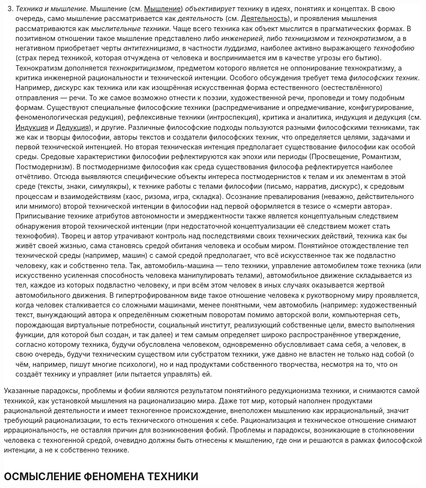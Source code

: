 3. _Техника и мышление._ Мышление (см. [Мышление](https://gtmarket.ru/concepts/7007)) _объективирует_ технику в идеях, понятиях и концептах. В свою очередь, само мышление рассматривается как _деятельность_ (см. [Деятельность](https://gtmarket.ru/concepts/7082)), и проявления мышления рассматриваются как _мыслительные техники_. Чаще всего техника как объект мыслится в прагматических формах. В позитивном отношении такое мышление представлено либо _инженерией_, либо _техницизмом_ и _технократизмом_, а в негативном приобретает черты _антитехницизма_, в частности _луддизма_, наиболее активно выражающего _технофобию_ (страх перед техникой, которая отчуждена от человека и воспринимается им в качестве угрозы его бытию). Технократизм дополняется _технокритицизмом_, предметом которого является не оппонирование технократизму, а критика инженерной рациональности и технической интенции. Особого обсуждения требует тема _философских техник_. Например, дискурс как техника или как изощрённая искусственная форма естественного (оестествлённого) отправления — речи. То же самое возможно отнести к поэзии, художественной речи, проповеди и тому подобным формам. Существуют специальные философские техники (распредмечивание и опредмечивание, конфигурирование, феноменологическая редукция), рефлексивные техники (интроспекция), критика и аналитика, индукция и дедукция (см. [Индукция](https://gtmarket.ru/concepts/7146) и [Дедукция](https://gtmarket.ru/concepts/7150)), и другие. Различные философские подходы пользуются разными философскими техниками, так же как и творцы философии, авторы текстов и создатели философских техник, что определяется целями, задачами и первой технической интенцией. Но вторая техническая интенция предполагает существование философии как особой среды. Средовые характеристики философии рефлектируются как эпохи или периоды (Просвещение, Романтизм, Постмодернизм). В постмодернизме философия как среда существования философа рефлектируется наиболее отчётливо. Отсюда выявляются специфические объекты интереса постмодернистов к телам и их элементам в этой среде (тексты, знаки, симулякры), к технике работы с телами философии (письмо, нарратив, дискурс), к средовым процессам и взаимодействиям (хаос, ризома, игра, складка). Осознание превалирования (неважно, действительного или мнимого) второй технической интенции в философии над первой оформляется в тезисе о «смерти автора». Приписывание технике атрибутов автономности и эмерджентности также является концептуальным следствием обнаружения второй технической интенции (при недостаточной концептуализации её следствием может стать технофобия). Творец и автор утрачивают контроль над последствиями своих технических действий, техника как бы живёт своей жизнью, сама становясь средой обитания человека и особым миром. Понятийное отождествление тел технической среды (например, машин) с самой средой предполагает, что всё искусственное так же подвластно человеку, как и собственно тела. Так, автомобиль-машина — тело техники, управление автомобилем тоже техника (или искусственно усиленная способность человека манипулировать телами), автомобильное движение складывается из тел, каждое из которых подвластно человеку, и при всём этом человек в иных случаях оказывается жертвой автомобильного движения. В гипертрофированном виде такое отношение человека к рукотворному миру проявляется, когда человек сталкивается со сложными машинами, менее понятными, чем автомобиль (например: художественный текст, вынуждающий автора к определённым сюжетным поворотам помимо авторской воли, компьютерная сеть, порождающая виртуальные потребности, социальный институт, реализующий собственные цели, вместо выполнения функции, для которой был создан, и так далее) и тем самым определяет широко распространённое утверждение, согласно которому техника, будучи обусловлена человеком, одновременно обусловливает сама себя, а человек, в свою очередь, будучи техническим существом или субстратом техники, уже давно не властен не только над собой (о чём, например, пишут многие психологи), но и над продуктами собственного творчества, несмотря на то, что он создаёт технику и управляет (или пытается управлять) ей.

Указанные парадоксы, проблемы и фобии являются результатом понятийного редукционизма техники, и снимаются самой техникой, как установкой мышления на рационализацию мира. Даже тот мир, который наполнен продуктами рациональной деятельности и имеет техногенное происхождение, внеположен мышлению как иррациональный, значит требующий рационализации, то есть технического отношения к себе. Рационализация и техническое отношение снимают иррациональность, не оставляя причин для возникновения фобий. Проблемы и парадоксы, возникающие в столкновении человека с техногенной средой, очевидно должны быть отнесены к мышлению, где они и решаются в рамках философской интенции, а не к собственно технике.

## ОСМЫСЛЕНИЕ ФЕНОМЕНА ТЕХНИКИ
